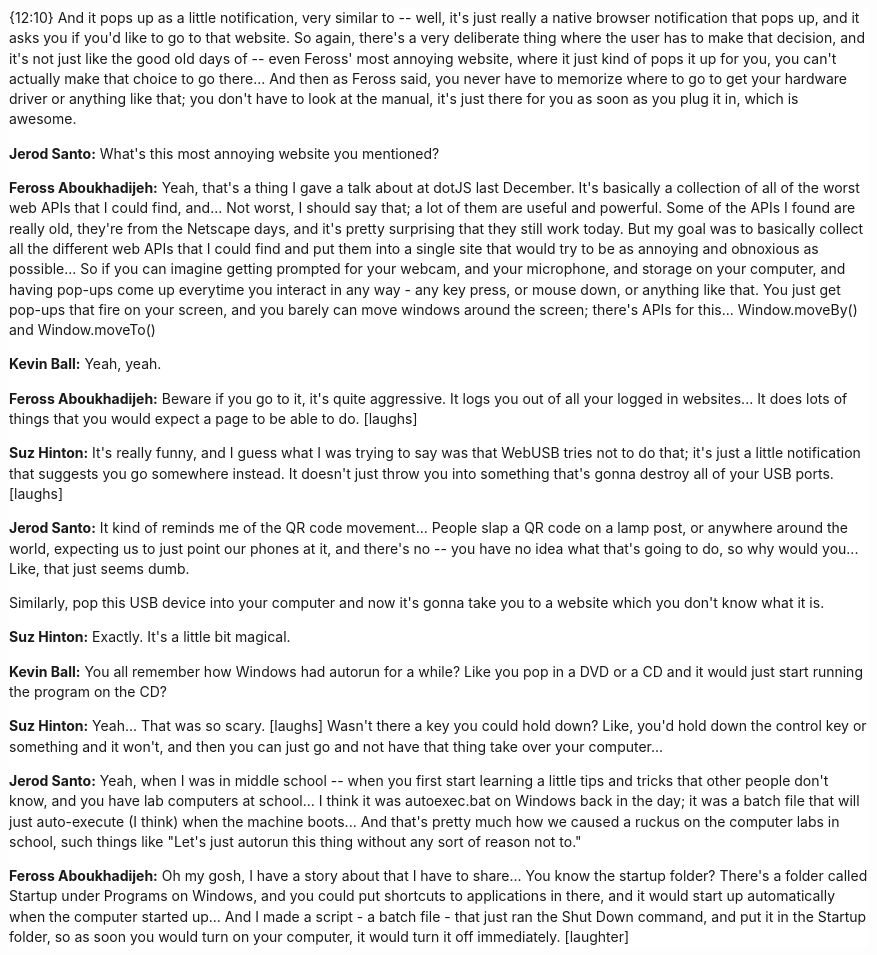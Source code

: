 \{12:10\} And it pops up as a little notification, very similar to -- well, it's just really a native browser notification that pops up, and it asks you if you'd like to go to that website. So again, there's a very deliberate thing where the user has to make that decision, and it's not just like the good old days of -- even Feross' most annoying website, where it just kind of pops it up for you, you can't actually make that choice to go there... And then as Feross said, you never have to memorize where to go to get your hardware driver or anything like that; you don't have to look at the manual, it's just there for you as soon as you plug it in, which is awesome.

**Jerod Santo:** What's this most annoying website you mentioned?

**Feross Aboukhadijeh:** Yeah, that's a thing I gave a talk about at dotJS last December. It's basically a collection of all of the worst web APIs that I could find, and... Not worst, I should say that; a lot of them are useful and powerful. Some of the APIs I found are really old, they're from the Netscape days, and it's pretty surprising that they still work today. But my goal was to basically collect all the different web APIs that I could find and put them into a single site that would try to be as annoying and obnoxious as possible... So if you can imagine getting prompted for your webcam, and your microphone, and storage on your computer, and having pop-ups come up everytime you interact in any way - any key press, or mouse down, or anything like that. You just get pop-ups that fire on your screen, and you barely can move windows around the screen; there's APIs for this... Window.moveBy() and Window.moveTo()

**Kevin Ball:** Yeah, yeah.

**Feross Aboukhadijeh:** Beware if you go to it, it's quite aggressive. It logs you out of all your logged in websites... It does lots of things that you would expect a page to be able to do. \[laughs\]

**Suz Hinton:** It's really funny, and I guess what I was trying to say was that WebUSB tries not to do that; it's just a little notification that suggests you go somewhere instead. It doesn't just throw you into something that's gonna destroy all of your USB ports. \[laughs\]

**Jerod Santo:** It kind of reminds me of the QR code movement... People slap a QR code on a lamp post, or anywhere around the world, expecting us to just point our phones at it, and there's no -- you have no idea what that's going to do, so why would you... Like, that just seems dumb.

Similarly, pop this USB device into your computer and now it's gonna take you to a website which you don't know what it is.

**Suz Hinton:** Exactly. It's a little bit magical.

**Kevin Ball:** You all remember how Windows had autorun for a while? Like you pop in a DVD or a CD and it would just start running the program on the CD?

**Suz Hinton:** Yeah... That was so scary. \[laughs\] Wasn't there a key you could hold down? Like, you'd hold down the control key or something and it won't, and then you can just go and not have that thing take over your computer...

**Jerod Santo:** Yeah, when I was in middle school -- when you first start learning a little tips and tricks that other people don't know, and you have lab computers at school... I think it was autoexec.bat on Windows back in the day; it was a batch file that will just auto-execute (I think) when the machine boots... And that's pretty much how we caused a ruckus on the computer labs in school, such things like "Let's just autorun this thing without any sort of reason not to."

**Feross Aboukhadijeh:** Oh my gosh, I have a story about that I have to share... You know the startup folder? There's a folder called Startup under Programs on Windows, and you could put shortcuts to applications in there, and it would start up automatically when the computer started up... And I made a script - a batch file - that just ran the Shut Down command, and put it in the Startup folder, so as soon you would turn on your computer, it would turn it off immediately. \[laughter\]
